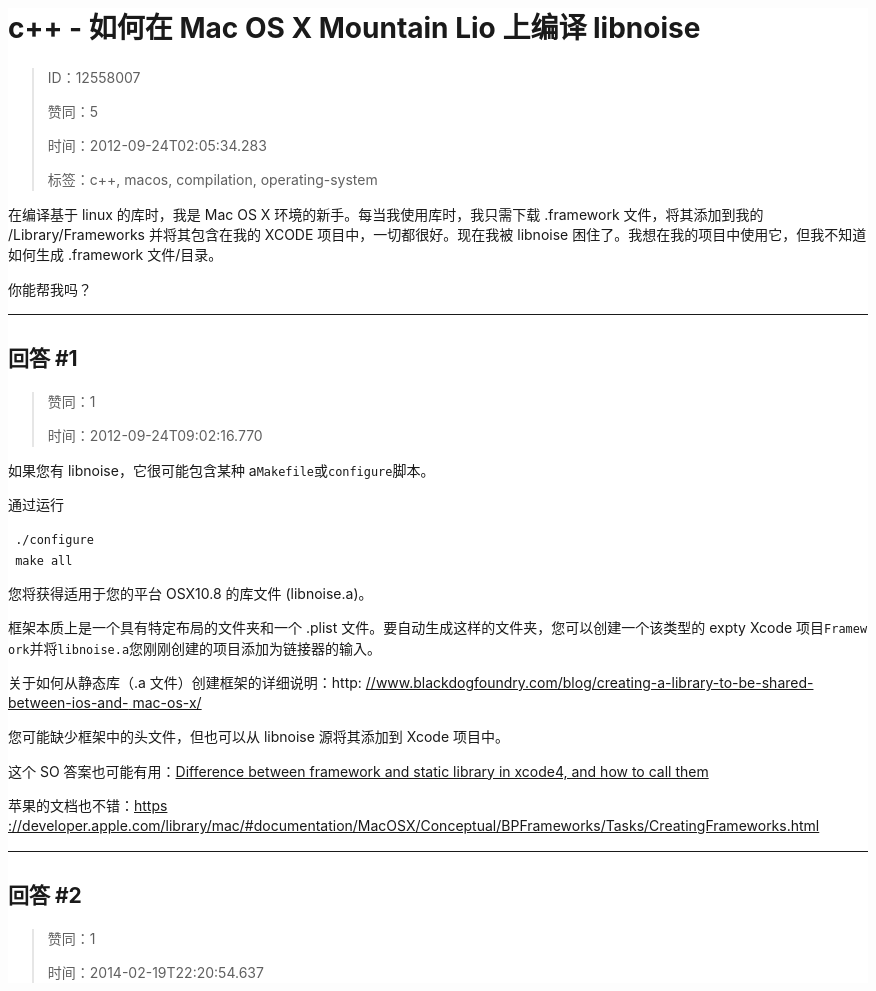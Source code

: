 # c++ - 如何在 Mac OS X Mountain Lio 上编译 libnoise

> ID：12558007
> 
> 赞同：5
> 
> 时间：2012-09-24T02:05:34.283
> 
> 标签：c++, macos, compilation, operating-system

在编译基于 linux 的库时，我是 Mac OS X 环境的新手。每当我使用库时，我只需下载 .framework 文件，将其添加到我的 /Library/Frameworks 并将其包含在我的 XCODE 项目中，一切都很好。现在我被 libnoise 困住了。我想在我的项目中使用它，但我不知道如何生成 .framework 文件/目录。

你能帮我吗？

* * *

## 回答 #1

> 赞同：1
> 
> 时间：2012-09-24T09:02:16.770

如果您有 libnoise，它很可能包含某种 a`Makefile`或`configure`脚本。

通过运行

```
 ./configure
 make all 
```

您将获得适用于您的平台 OSX10.8 的库文件 (libnoise.a)。

框架本质上是一个具有特定布局的文件夹和一个 .plist 文件。要自动生成这样的文件夹，您可以创建一个该类型的 expty Xcode 项目`Framework`并将`libnoise.a`您刚刚创建的项目添加为链接器的输入。

关于如何从静态库（.a 文件）创建框架的详细说明：http: [//www.blackdogfoundry.com/blog/creating-a-library-to-be-shared-between-ios-and- mac-os-x/](http://www.blackdogfoundry.com/blog/creating-a-library-to-be-shared-between-ios-and-mac-os-x/)

您可能缺少框架中的头文件，但也可以从 libnoise 源将其添加到 Xcode 项目中。

这个 SO 答案也可能有用：[Difference between framework and static library in xcode4, and how to call them](https://stackoverflow.com/questions/6245761/difference-between-framework-and-static-library-in-xcode4-and-how-to-call-them)

苹果的文档也不错：[https ://developer.apple.com/library/mac/#documentation/MacOSX/Conceptual/BPFrameworks/Tasks/CreatingFrameworks.html](https://developer.apple.com/library/mac/#documentation/MacOSX/Conceptual/BPFrameworks/Tasks/CreatingFrameworks.html)

* * *

## 回答 #2

> 赞同：1
> 
> 时间：2014-02-19T22:20:54.637
